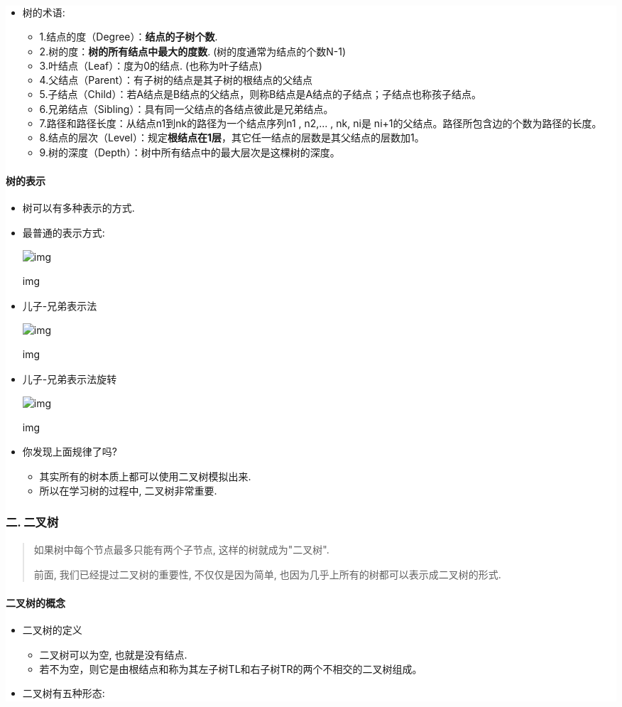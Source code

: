 - 树的术语:

  - 1.结点的度（Degree）：**结点的子树个数**.
  - 2.树的度：**树的所有结点中最大的度数**. (树的度通常为结点的个数N-1)
  - 3.叶结点（Leaf）：度为0的结点. (也称为叶子结点)
  - 4.父结点（Parent）：有子树的结点是其子树的根结点的父结点
  - 5.子结点（Child）：若A结点是B结点的父结点，则称B结点是A结点的子结点；子结点也称孩子结点。
  - 6.兄弟结点（Sibling）：具有同一父结点的各结点彼此是兄弟结点。
  - 7.路径和路径长度：从结点n1到nk的路径为一个结点序列n1 , n2,… , nk, ni是 ni+1的父结点。路径所包含边的个数为路径的长度。
  - 8.结点的层次（Level）：规定**根结点在1层**，其它任一结点的层数是其父结点的层数加1。
  - 9.树的深度（Depth）：树中所有结点中的最大层次是这棵树的深度。

#### 树的表示

- 树可以有多种表示的方式.

- 最普通的表示方式:

  

  ![img](https://upload-images.jianshu.io/upload_images/1102036-6c30f0f4f4024d98?imageMogr2/auto-orient/strip%7CimageView2/2/w/1000/format/webp)

  img

- 儿子-兄弟表示法

  

  ![img](https://upload-images.jianshu.io/upload_images/1102036-bae609635cf17768?imageMogr2/auto-orient/strip%7CimageView2/2/w/1000/format/webp)

  img

- 儿子-兄弟表示法旋转

  

  ![img](https://upload-images.jianshu.io/upload_images/1102036-8ffeb7e1b39c1a3b?imageMogr2/auto-orient/strip%7CimageView2/2/w/776/format/webp)

  img

- 你发现上面规律了吗?

  - 其实所有的树本质上都可以使用二叉树模拟出来.
  - 所以在学习树的过程中, 二叉树非常重要.

### 二. 二叉树

> 如果树中每个节点最多只能有两个子节点, 这样的树就成为"二叉树".
>
> 前面, 我们已经提过二叉树的重要性, 不仅仅是因为简单, 也因为几乎上所有的树都可以表示成二叉树的形式.

#### 二叉树的概念

- 二叉树的定义

  - 二叉树可以为空, 也就是没有结点.
  - 若不为空，则它是由根结点和称为其左子树TL和右子树TR的两个不相交的二叉树组成。

- 二叉树有五种形态:
